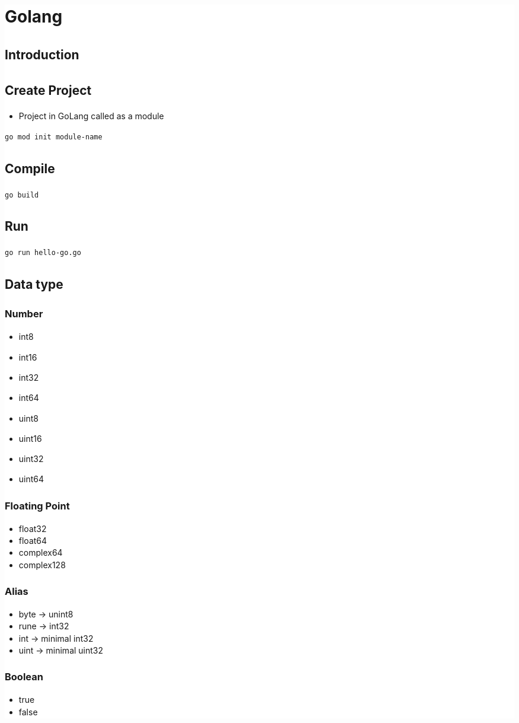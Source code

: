 # Golang
## Introduction

## Create Project
- Project in GoLang called as a module
```
go mod init module-name
```

## Compile
```
go build
```

## Run 
```
go run hello-go.go
```

## Data type
### Number
- int8 
- int16
- int32
- int64

- uint8
- uint16
- uint32
- uint64
### Floating Point
- float32
- float64
- complex64
- complex128

### Alias
- byte -> unint8
- rune -> int32
- int -> minimal int32
- uint -> minimal uint32

### Boolean
- true
- false
